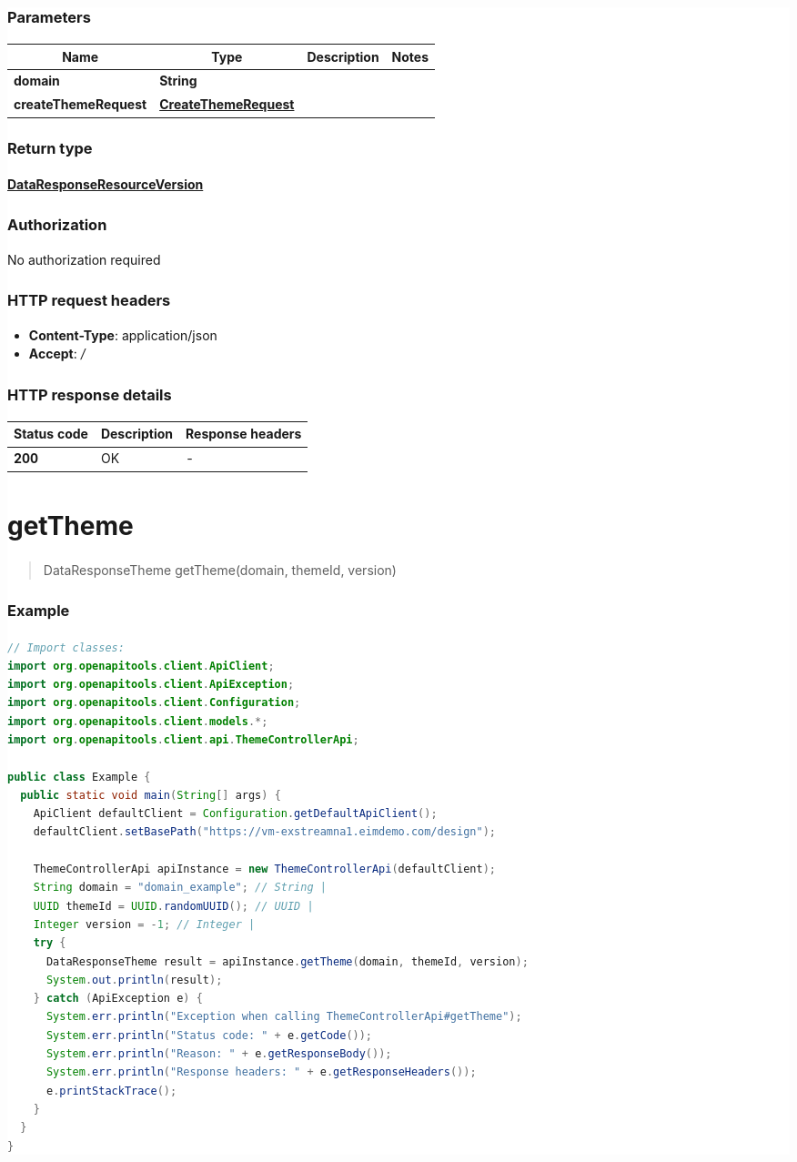 ### Parameters

| Name | Type | Description  | Notes |
|------------- | ------------- | ------------- | -------------|
| **domain** | **String**|  | |
| **createThemeRequest** | [**CreateThemeRequest**](CreateThemeRequest.md)|  | |

### Return type

[**DataResponseResourceVersion**](DataResponseResourceVersion.md)

### Authorization

No authorization required

### HTTP request headers

 - **Content-Type**: application/json
 - **Accept**: */*

### HTTP response details
| Status code | Description | Response headers |
|-------------|-------------|------------------|
| **200** | OK |  -  |

<a id="getTheme"></a>
# **getTheme**
> DataResponseTheme getTheme(domain, themeId, version)



### Example
```java
// Import classes:
import org.openapitools.client.ApiClient;
import org.openapitools.client.ApiException;
import org.openapitools.client.Configuration;
import org.openapitools.client.models.*;
import org.openapitools.client.api.ThemeControllerApi;

public class Example {
  public static void main(String[] args) {
    ApiClient defaultClient = Configuration.getDefaultApiClient();
    defaultClient.setBasePath("https://vm-exstreamna1.eimdemo.com/design");

    ThemeControllerApi apiInstance = new ThemeControllerApi(defaultClient);
    String domain = "domain_example"; // String | 
    UUID themeId = UUID.randomUUID(); // UUID | 
    Integer version = -1; // Integer | 
    try {
      DataResponseTheme result = apiInstance.getTheme(domain, themeId, version);
      System.out.println(result);
    } catch (ApiException e) {
      System.err.println("Exception when calling ThemeControllerApi#getTheme");
      System.err.println("Status code: " + e.getCode());
      System.err.println("Reason: " + e.getResponseBody());
      System.err.println("Response headers: " + e.getResponseHeaders());
      e.printStackTrace();
    }
  }
}
```